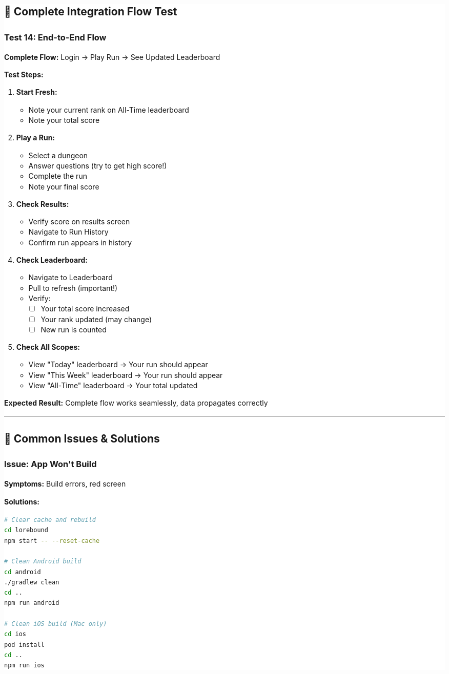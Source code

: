 ## 🔄 Complete Integration Flow Test

### Test 14: End-to-End Flow

**Complete Flow:** Login → Play Run → See Updated Leaderboard

**Test Steps:**
1. **Start Fresh:**
   - Note your current rank on All-Time leaderboard
   - Note your total score

2. **Play a Run:**
   - Select a dungeon
   - Answer questions (try to get high score!)
   - Complete the run
   - Note your final score

3. **Check Results:**
   - Verify score on results screen
   - Navigate to Run History
   - Confirm run appears in history

4. **Check Leaderboard:**
   - Navigate to Leaderboard
   - Pull to refresh (important!)
   - Verify:
     - [ ] Your total score increased
     - [ ] Your rank updated (may change)
     - [ ] New run is counted

5. **Check All Scopes:**
   - View "Today" leaderboard → Your run should appear
   - View "This Week" leaderboard → Your run should appear
   - View "All-Time" leaderboard → Your total updated

**Expected Result:** Complete flow works seamlessly, data propagates correctly

---

## 🐛 Common Issues & Solutions

### Issue: App Won't Build

**Symptoms:** Build errors, red screen

**Solutions:**
```bash
# Clear cache and rebuild
cd lorebound
npm start -- --reset-cache

# Clean Android build
cd android
./gradlew clean
cd ..
npm run android

# Clean iOS build (Mac only)
cd ios
pod install
cd ..
npm run ios
```
